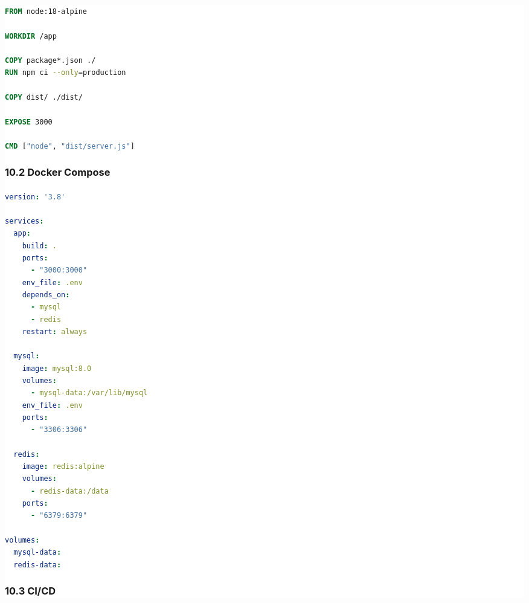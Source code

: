 ```dockerfile
FROM node:18-alpine

WORKDIR /app

COPY package*.json ./
RUN npm ci --only=production

COPY dist/ ./dist/

EXPOSE 3000

CMD ["node", "dist/server.js"]
```

### 10.2 Docker Compose

```yaml
version: '3.8'

services:
  app:
    build: .
    ports:
      - "3000:3000"
    env_file: .env
    depends_on:
      - mysql
      - redis
    restart: always

  mysql:
    image: mysql:8.0
    volumes:
      - mysql-data:/var/lib/mysql
    env_file: .env
    ports:
      - "3306:3306"

  redis:
    image: redis:alpine
    volumes:
      - redis-data:/data
    ports:
      - "6379:6379"

volumes:
  mysql-data:
  redis-data:
```

### 10.3 CI/CD
